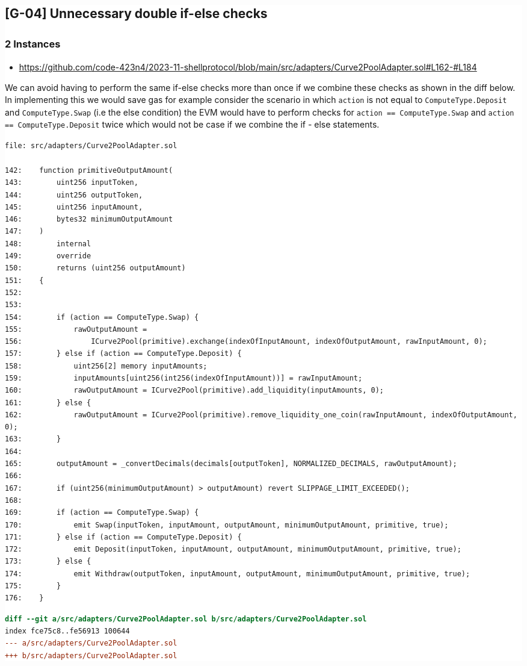 


## [G-04] Unnecessary double if-else checks 

### 2 Instances
- https://github.com/code-423n4/2023-11-shellprotocol/blob/main/src/adapters/Curve2PoolAdapter.sol#L162-#L184

We can avoid having to perform the same if-else checks more than once if we combine these checks as shown in the diff below. In implementing this we would save gas for example consider the scenario in which `action` is not equal to `ComputeType.Deposit` and `ComputeType.Swap` (i.e the else condition) the EVM would have to perform checks for `action == ComputeType.Swap` and `action == ComputeType.Deposit` twice which would not be case if we combine the if - else statements.

```solidity
file: src/adapters/Curve2PoolAdapter.sol

142:    function primitiveOutputAmount(
143:        uint256 inputToken,
144:        uint256 outputToken,
145:        uint256 inputAmount,
146:        bytes32 minimumOutputAmount
147:    )
148:        internal
149:        override
150:        returns (uint256 outputAmount)
151:    {
152:
153:
154:        if (action == ComputeType.Swap) {
155:            rawOutputAmount =
156:                ICurve2Pool(primitive).exchange(indexOfInputAmount, indexOfOutputAmount, rawInputAmount, 0);
157:        } else if (action == ComputeType.Deposit) {
158:            uint256[2] memory inputAmounts;
159:            inputAmounts[uint256(int256(indexOfInputAmount))] = rawInputAmount;
160:            rawOutputAmount = ICurve2Pool(primitive).add_liquidity(inputAmounts, 0);
161:        } else {
162:            rawOutputAmount = ICurve2Pool(primitive).remove_liquidity_one_coin(rawInputAmount, indexOfOutputAmount, 0);
163:        }
164:
165:        outputAmount = _convertDecimals(decimals[outputToken], NORMALIZED_DECIMALS, rawOutputAmount);
166:
167:        if (uint256(minimumOutputAmount) > outputAmount) revert SLIPPAGE_LIMIT_EXCEEDED();
168:
169:        if (action == ComputeType.Swap) {
170:            emit Swap(inputToken, inputAmount, outputAmount, minimumOutputAmount, primitive, true);
171:        } else if (action == ComputeType.Deposit) {
172:            emit Deposit(inputToken, inputAmount, outputAmount, minimumOutputAmount, primitive, true);
173:        } else {
174:            emit Withdraw(outputToken, inputAmount, outputAmount, minimumOutputAmount, primitive, true);
175:        }
176:    }
```
```diff
diff --git a/src/adapters/Curve2PoolAdapter.sol b/src/adapters/Curve2PoolAdapter.sol
index fce75c8..fe56913 100644
--- a/src/adapters/Curve2PoolAdapter.sol
+++ b/src/adapters/Curve2PoolAdapter.sol
```